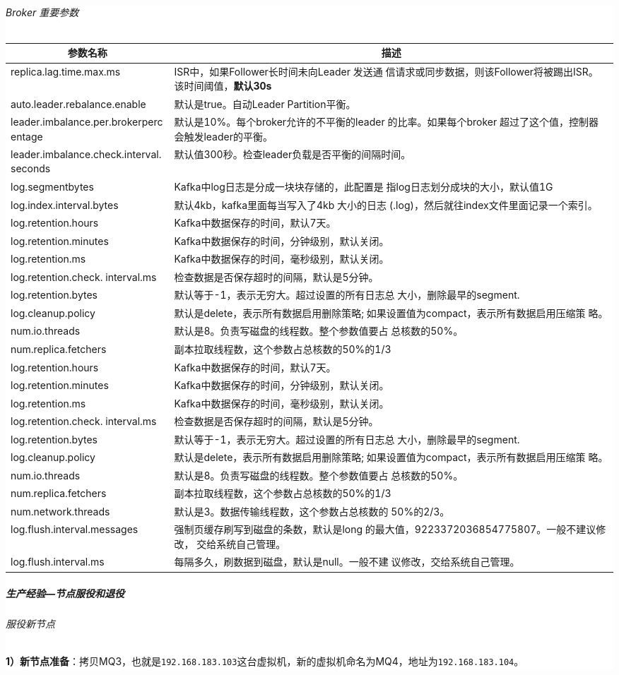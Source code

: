 ###### Broker 重要参数

| 参数名称                                | 描述                                                         |
| --------------------------------------- | ------------------------------------------------------------ |
| replica.lag.time.max.ms                 | ISR中，如果Follower长时间未向Leader 发送通 信请求或同步数据，则该Follower将被踢出ISR。 该时间阈值，**默认30s** |
| auto.leader.rebalance.enable            | 默认是true。自动Leader Partition平衡。                       |
| leader.imbalance.per.brokerpercentage   | 默认是10%。每个broker允许的不平衡的leader 的比率。如果每个broker 超过了这个值，控制器 会触发leader的平衡。 |
| leader.imbalance.check.interval.seconds | 默认值300秒。检查leader负载是否平衡的间隔时间。              |
| log.segmentbytes                        | Kafka中log日志是分成一块块存储的，此配置是 指log日志划分成块的大小，默认值1G |
| log.index.interval.bytes                | 默认4kb，kafka里面每当写入了4kb 大小的日志 (.log)，然后就往index文件里面记录一个索引。 |
| log.retention.hours                     | Kafka中数据保存的时间，默认7天。                             |
| log.retention.minutes                   | Kafka中数据保存的时间，分钟级别，默认关闭。                  |
| log.retention.ms                        | Kafka中数据保存的时间，毫秒级别，默认关闭。                  |
| log.retention.check. interval.ms        | 检查数据是否保存超时的间隔，默认是5分钟。                    |
| log.retention.bytes                     | 默认等于-1，表示无穷大。超过设置的所有日志总 大小，删除最早的segment. |
| log.cleanup.policy                      | 默认是delete，表示所有数据启用删除策略; 如果设置值为compact，表示所有数据启用压缩策 略。 |
| num.io.threads                          | 默认是8。负责写磁盘的线程数。整个参数值要占 总核数的50%。    |
| num.replica.fetchers                    | 副本拉取线程数，这个参数占总核数的50%的1/3                   |
| log.retention.hours                     | Kafka中数据保存的时间，默认7天。                             |
| log.retention.minutes                   | Kafka中数据保存的时间，分钟级别，默认关闭。                  |
| log.retention.ms                        | Kafka中数据保存的时间，毫秒级别，默认关闭。                  |
| log.retention.check. interval.ms        | 检查数据是否保存超时的间隔，默认是5分钟。                    |
| log.retention.bytes                     | 默认等于-1，表示无穷大。超过设置的所有日志总 大小，删除最早的segment. |
| log.cleanup.policy                      | 默认是delete，表示所有数据启用删除策略; 如果设置值为compact，表示所有数据启用压缩策 略。 |
| num.io.threads                          | 默认是8。负责写磁盘的线程数。整个参数值要占 总核数的50%。    |
| num.replica.fetchers                    | 副本拉取线程数，这个参数占总核数的50%的1/3                   |
| num.network.threads                     | 默认是3。数据传输线程数，这个参数占总核数的 50%的2/3。       |
| log.flush.interval.messages             | 强制页缓存刷写到磁盘的条数，默认是long 的最大值，9223372036854775807。一般不建议修改， 交给系统自己管理。 |
| log.flush.interval.ms                   | 每隔多久，刷数据到磁盘，默认是null。一般不建 议修改，交给系统自己管理。 |

##### 生产经验—节点服役和退役

###### 服役新节点

**1）新节点准备**：拷贝MQ3，也就是`192.168.183.103`这台虚拟机，新的虚拟机命名为MQ4，地址为`192.168.183.104`。
